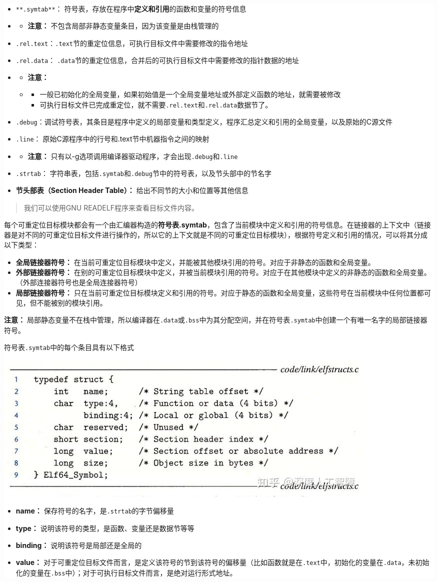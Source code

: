 - `**.symtab**`： 符号表，存放在程序中**定义和引用**的函数和变量的符号信息

- - **注意：** 不包含局部非静态变量条目，因为该变量是由栈管理的

- `.rel.text`：`.text`节的重定位信息，可执行目标文件中需要修改的指令地址

- `.rel.data`： `.data`节的重定位信息，合并后的可执行目标文件中需要修改的指针数据的地址

- - **注意：**

  - - 一般已初始化的全局变量，如果初始值是一个全局变量地址或外部定义函数的地址，就需要被修改
    - 可执行目标文件已完成重定位，就不需要`.rel.text`和`.rel.data`数据节了。

- `.debug`：调试符号表，其条目是程序中定义的局部变量和类型定义，程序汇总定义和引用的全局变量，以及原始的C源文件

- `.line`： 原始C源程序中的行号和.text节中机器指令之间的映射

- - **注意：** 只有以-g选项调用编译器驱动程序，才会出现`.debug`和`.line`

- `.strtab`： 字符串表，包括`.symtab`和`.debug`节中的符号表，以及节头部中的节名字

- **节头部表（Section Header Table）：** 给出不同节的大小和位置等其他信息

> 我们可以使用GNU READELF程序来查看目标文件内容。

每个可重定位目标模块都会有一个由汇编器构造的**符号表.symtab**，包含了当前模块中定义和引用的符号信息。在链接器的上下文中（链接器是对不同的可重定位目标文件进行操作的，所以它的上下文就是不同的可重定位目标模块），根据符号定义和引用的情况，可以将其分成以下类型：

- **全局链接器符号：** 在当前可重定位目标模块中定义，并能被其他模块引用的符号。对应于非静态的函数和全局变量。
- **外部链接器符号：** 在别的可重定位目标模块中定义，并被当前模块引用的符号。对应于在其他模块中定义的非静态的函数和全局变量。（外部连接器符号也是全局连接器符号）
- **局部链接器符号：** 只在当前可重定位目标模块定义和引用的符号。对应于静态的函数和全局变量，这些符号在当前模块中任何位置都可见，但不能被别的模块引用。

**注意：** 局部静态变量不在栈中管理，所以编译器在`.data`或`.bss`中为其分配空间，并在符号表`.symtab`中创建一个有唯一名字的局部链接器符号。

符号表`.symtab`中的每个条目具有以下格式

![img](pics/v2-f99ef6fcb00af200dd5c12a47ffed021_720w.jpg)

- **name：** 保存符号的名字，是`.strtab`的字节偏移量

- **type：** 说明该符号的类型，是函数、变量还是数据节等等

- **binding：** 说明该符号是局部还是全局的

- **value：** 对于可重定位目标文件而言，是定义该符号的节到该符号的偏移量（比如函数就是在`.text`中，初始化的变量在`.data`，未初始化的变量在`.bss`中）；对于可执行目标文件而言，是绝对运行形式地址。
